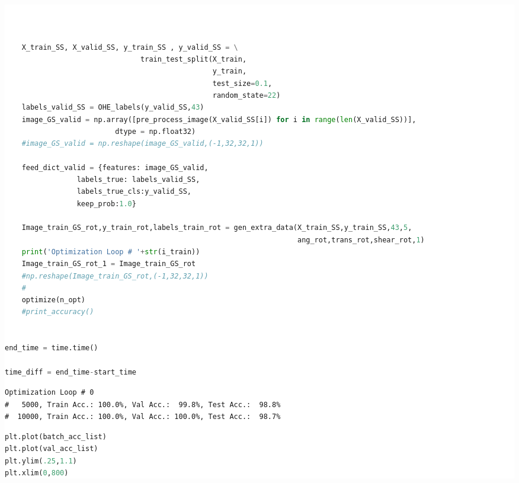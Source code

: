 ```python



    X_train_SS, X_valid_SS, y_train_SS , y_valid_SS = \
                                train_test_split(X_train,
                                                 y_train,
                                                 test_size=0.1,
                                                 random_state=22)
    labels_valid_SS = OHE_labels(y_valid_SS,43)
    image_GS_valid = np.array([pre_process_image(X_valid_SS[i]) for i in range(len(X_valid_SS))],
                          dtype = np.float32)
    #image_GS_valid = np.reshape(image_GS_valid,(-1,32,32,1))

    feed_dict_valid = {features: image_GS_valid,
                 labels_true: labels_valid_SS,
                 labels_true_cls:y_valid_SS,
                 keep_prob:1.0}

    Image_train_GS_rot,y_train_rot,labels_train_rot = gen_extra_data(X_train_SS,y_train_SS,43,5,
                                                                     ang_rot,trans_rot,shear_rot,1)
    print('Optimization Loop # '+str(i_train))    
    Image_train_GS_rot_1 = Image_train_GS_rot
    #np.reshape(Image_train_GS_rot,(-1,32,32,1))
    #
    optimize(n_opt)
    #print_accuracy()


end_time = time.time()

time_diff = end_time-start_time
```

    Optimization Loop # 0
    #   5000, Train Acc.: 100.0%, Val Acc.:  99.8%, Test Acc.:  98.8%
    #  10000, Train Acc.: 100.0%, Val Acc.: 100.0%, Test Acc.:  98.7%






```python
plt.plot(batch_acc_list)
plt.plot(val_acc_list)
plt.ylim(.25,1.1)
plt.xlim(0,800)
```

